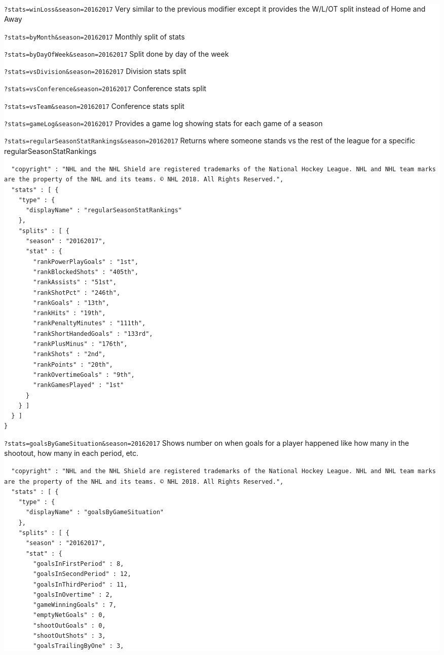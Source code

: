 `?stats=winLoss&season=20162017` Very similar to the previous modifier except it provides the W/L/OT split instead of Home and Away

`?stats=byMonth&season=20162017` Monthly split of stats

`?stats=byDayOfWeek&season=20162017` Split done by day of the week

`?stats=vsDivision&season=20162017` Division stats split

`?stats=vsConference&season=20162017` Conference stats split

`?stats=vsTeam&season=20162017` Conference stats split

`?stats=gameLog&season=20162017` Provides a game log showing stats for each game of a season

`?stats=regularSeasonStatRankings&season=20162017` Returns where someone stands vs
the rest of the league for a specific regularSeasonStatRankings
```{
  "copyright" : "NHL and the NHL Shield are registered trademarks of the National Hockey League. NHL and NHL team marks are the property of the NHL and its teams. © NHL 2018. All Rights Reserved.",
  "stats" : [ {
    "type" : {
      "displayName" : "regularSeasonStatRankings"
    },
    "splits" : [ {
      "season" : "20162017",
      "stat" : {
        "rankPowerPlayGoals" : "1st",
        "rankBlockedShots" : "405th",
        "rankAssists" : "51st",
        "rankShotPct" : "246th",
        "rankGoals" : "13th",
        "rankHits" : "19th",
        "rankPenaltyMinutes" : "111th",
        "rankShortHandedGoals" : "133rd",
        "rankPlusMinus" : "176th",
        "rankShots" : "2nd",
        "rankPoints" : "20th",
        "rankOvertimeGoals" : "9th",
        "rankGamesPlayed" : "1st"
      }
    } ]
  } ]
}
```

`?stats=goalsByGameSituation&season=20162017` Shows number on when goals for a
player happened like how many in the shootout, how many in each period, etc.

```{
  "copyright" : "NHL and the NHL Shield are registered trademarks of the National Hockey League. NHL and NHL team marks are the property of the NHL and its teams. © NHL 2018. All Rights Reserved.",
  "stats" : [ {
    "type" : {
      "displayName" : "goalsByGameSituation"
    },
    "splits" : [ {
      "season" : "20162017",
      "stat" : {
        "goalsInFirstPeriod" : 8,
        "goalsInSecondPeriod" : 12,
        "goalsInThirdPeriod" : 11,
        "goalsInOvertime" : 2,
        "gameWinningGoals" : 7,
        "emptyNetGoals" : 0,
        "shootOutGoals" : 0,
        "shootOutShots" : 3,
        "goalsTrailingByOne" : 3,
```